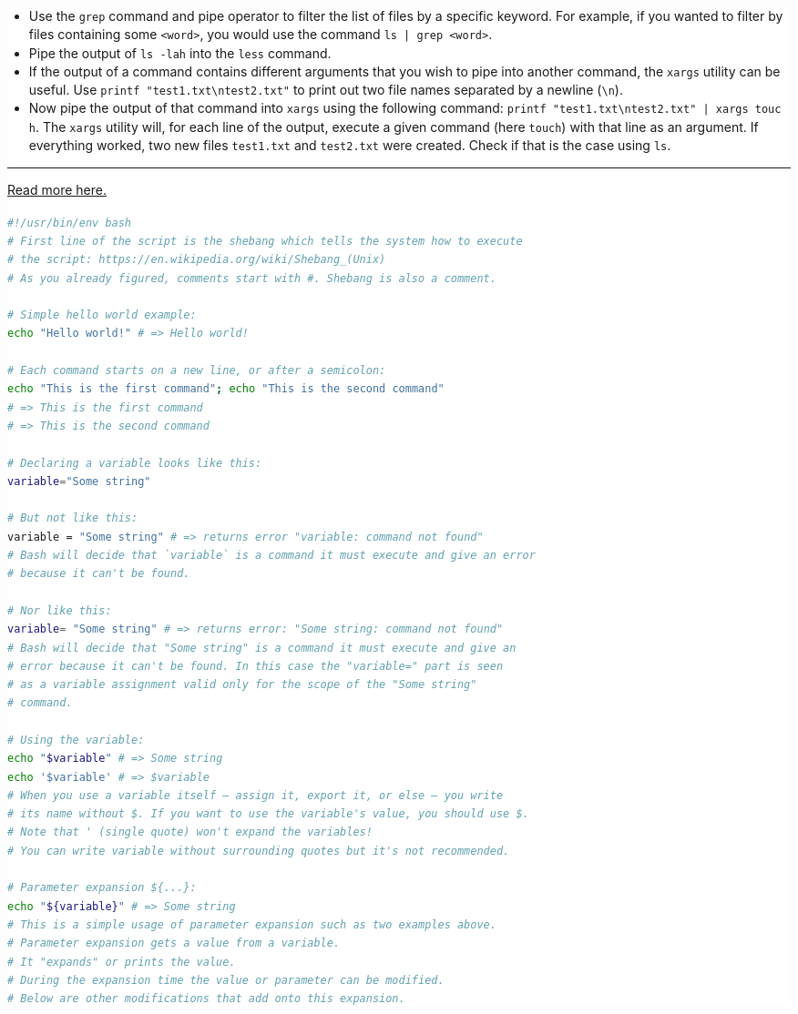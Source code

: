    * Use the `grep` command and pipe operator to filter the list of files by a specific keyword. For example, if you wanted to filter by files containing some `<word>`, you would use the command `ls | grep <word>`.
   * Pipe the output of `ls -lah` into the `less` command.
   * If the output of a command contains different arguments that you wish to pipe into another command, the `xargs` utility can be useful. Use `printf "test1.txt\ntest2.txt"` to print out two file names separated by a newline (`\n`).
   * Now pipe the output of that command into `xargs` using the following command: `printf "test1.txt\ntest2.txt" | xargs touch`. The `xargs` utility will, for each line of the output, execute a given command (here `touch`) with that line as an argument. If everything worked, two new files `test1.txt` and `test2.txt` were created. Check if that is the case using `ls`.







----



[Read more here.](https://www.gnu.org/software/bash/manual/bashref.html)

```bash
#!/usr/bin/env bash
# First line of the script is the shebang which tells the system how to execute
# the script: https://en.wikipedia.org/wiki/Shebang_(Unix)
# As you already figured, comments start with #. Shebang is also a comment.

# Simple hello world example:
echo "Hello world!" # => Hello world!

# Each command starts on a new line, or after a semicolon:
echo "This is the first command"; echo "This is the second command"
# => This is the first command
# => This is the second command

# Declaring a variable looks like this:
variable="Some string"

# But not like this:
variable = "Some string" # => returns error "variable: command not found"
# Bash will decide that `variable` is a command it must execute and give an error
# because it can't be found.

# Nor like this:
variable= "Some string" # => returns error: "Some string: command not found"
# Bash will decide that "Some string" is a command it must execute and give an
# error because it can't be found. In this case the "variable=" part is seen
# as a variable assignment valid only for the scope of the "Some string"
# command.

# Using the variable:
echo "$variable" # => Some string
echo '$variable' # => $variable
# When you use a variable itself — assign it, export it, or else — you write
# its name without $. If you want to use the variable's value, you should use $.
# Note that ' (single quote) won't expand the variables!
# You can write variable without surrounding quotes but it's not recommended.

# Parameter expansion ${...}:
echo "${variable}" # => Some string
# This is a simple usage of parameter expansion such as two examples above.
# Parameter expansion gets a value from a variable.
# It "expands" or prints the value.
# During the expansion time the value or parameter can be modified.
# Below are other modifications that add onto this expansion.
```